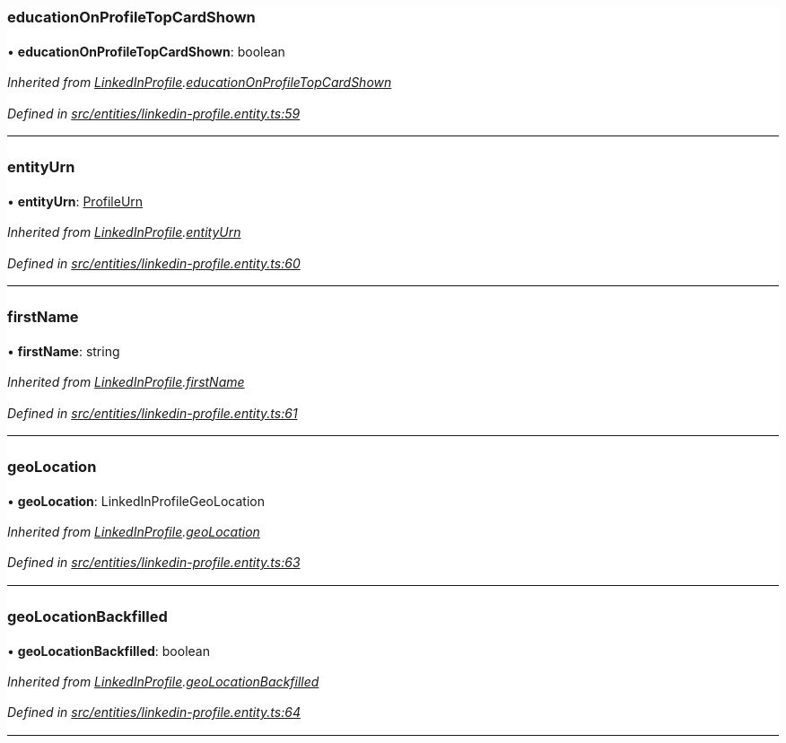 
### educationOnProfileTopCardShown

• **educationOnProfileTopCardShown**: boolean

_Inherited from [LinkedInProfile](_src_entities_linkedin_profile_entity_.linkedinprofile.md).[educationOnProfileTopCardShown](_src_entities_linkedin_profile_entity_.linkedinprofile.md#educationonprofiletopcardshown)_

_Defined in [src/entities/linkedin-profile.entity.ts:59](https://github.com/eilonmore/linkedin-private-api/blob/84c9c15/src/entities/linkedin-profile.entity.ts#L59)_

---

### entityUrn

• **entityUrn**: [ProfileUrn](../modules/_src_entities_linkedin_profile_entity_.md#profileurn)

_Inherited from [LinkedInProfile](_src_entities_linkedin_profile_entity_.linkedinprofile.md).[entityUrn](_src_entities_linkedin_profile_entity_.linkedinprofile.md#entityurn)_

_Defined in [src/entities/linkedin-profile.entity.ts:60](https://github.com/eilonmore/linkedin-private-api/blob/84c9c15/src/entities/linkedin-profile.entity.ts#L60)_

---

### firstName

• **firstName**: string

_Inherited from [LinkedInProfile](_src_entities_linkedin_profile_entity_.linkedinprofile.md).[firstName](_src_entities_linkedin_profile_entity_.linkedinprofile.md#firstname)_

_Defined in [src/entities/linkedin-profile.entity.ts:61](https://github.com/eilonmore/linkedin-private-api/blob/84c9c15/src/entities/linkedin-profile.entity.ts#L61)_

---

### geoLocation

• **geoLocation**: LinkedInProfileGeoLocation

_Inherited from [LinkedInProfile](_src_entities_linkedin_profile_entity_.linkedinprofile.md).[geoLocation](_src_entities_linkedin_profile_entity_.linkedinprofile.md#geolocation)_

_Defined in [src/entities/linkedin-profile.entity.ts:63](https://github.com/eilonmore/linkedin-private-api/blob/84c9c15/src/entities/linkedin-profile.entity.ts#L63)_

---

### geoLocationBackfilled

• **geoLocationBackfilled**: boolean

_Inherited from [LinkedInProfile](_src_entities_linkedin_profile_entity_.linkedinprofile.md).[geoLocationBackfilled](_src_entities_linkedin_profile_entity_.linkedinprofile.md#geolocationbackfilled)_

_Defined in [src/entities/linkedin-profile.entity.ts:64](https://github.com/eilonmore/linkedin-private-api/blob/84c9c15/src/entities/linkedin-profile.entity.ts#L64)_

---
